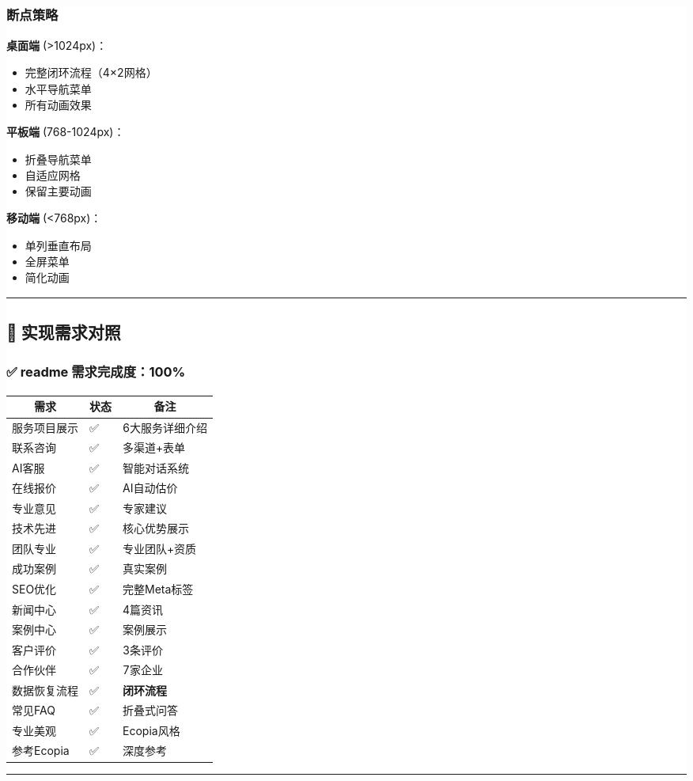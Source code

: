 ### 断点策略

**桌面端** (>1024px)：
- 完整闭环流程（4×2网格）
- 水平导航菜单
- 所有动画效果

**平板端** (768-1024px)：
- 折叠导航菜单
- 自适应网格
- 保留主要动画

**移动端** (<768px)：
- 单列垂直布局
- 全屏菜单
- 简化动画

---

## 🎯 实现需求对照

### ✅ readme 需求完成度：100%

| 需求 | 状态 | 备注 |
|------|------|------|
| 服务项目展示 | ✅ | 6大服务详细介绍 |
| 联系咨询 | ✅ | 多渠道+表单 |
| AI客服 | ✅ | 智能对话系统 |
| 在线报价 | ✅ | AI自动估价 |
| 专业意见 | ✅ | 专家建议 |
| 技术先进 | ✅ | 核心优势展示 |
| 团队专业 | ✅ | 专业团队+资质 |
| 成功案例 | ✅ | 真实案例 |
| SEO优化 | ✅ | 完整Meta标签 |
| 新闻中心 | ✅ | 4篇资讯 |
| 案例中心 | ✅ | 案例展示 |
| 客户评价 | ✅ | 3条评价 |
| 合作伙伴 | ✅ | 7家企业 |
| 数据恢复流程 | ✅ | **闭环流程** |
| 常见FAQ | ✅ | 折叠式问答 |
| 专业美观 | ✅ | Ecopia风格 |
| 参考Ecopia | ✅ | 深度参考 |

---